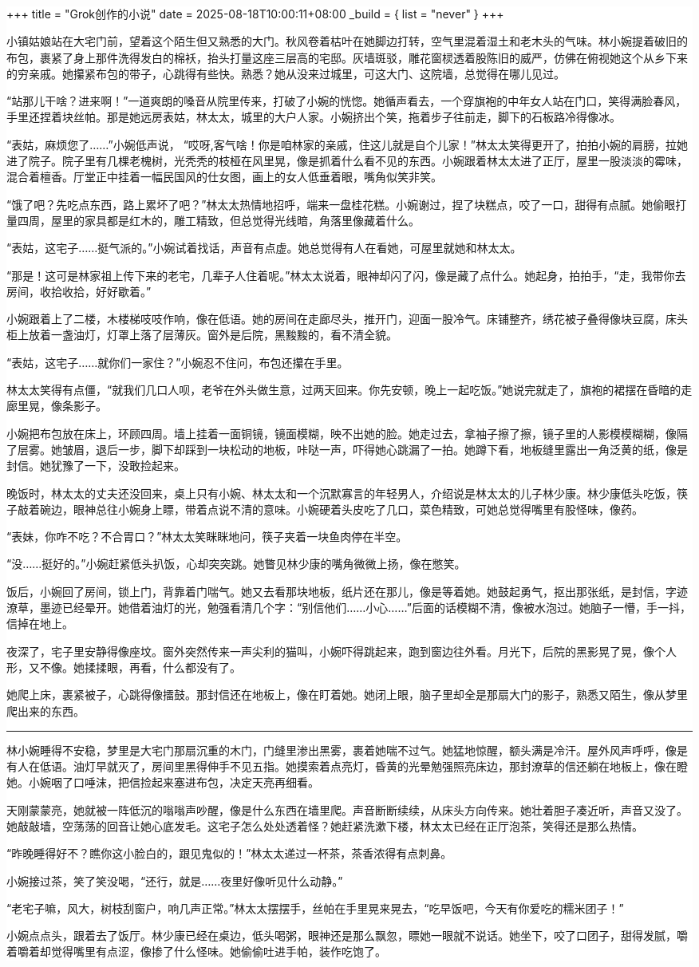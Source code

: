 
+++
title = "Grok创作的小说"
date = 2025-08-18T10:00:11+08:00
_build = { list = "never" }
+++

小镇姑娘站在大宅门前，望着这个陌生但又熟悉的大门。秋风卷着枯叶在她脚边打转，空气里混着湿土和老木头的气味。林小婉提着破旧的布包，裹紧了身上那件洗得发白的棉袄，抬头打量这座三层高的宅邸。灰墙斑驳，雕花窗棂透着股陈旧的威严，仿佛在俯视她这个从乡下来的穷亲戚。她攥紧布包的带子，心跳得有些快。熟悉？她从没来过城里，可这大门、这院墙，总觉得在哪儿见过。

“站那儿干啥？进来啊！”一道爽朗的嗓音从院里传来，打破了小婉的恍惚。她循声看去，一个穿旗袍的中年女人站在门口，笑得满脸春风，手里还捏着块丝帕。那是她远房表姑，林太太，城里的大户人家。小婉挤出个笑，拖着步子往前走，脚下的石板路冷得像冰。

“表姑，麻烦您了……”小婉低声说，
“哎呀,客气啥！你是咱林家的亲戚，住这儿就是自个儿家！”林太太笑得更开了，拍拍小婉的肩膀，拉她进了院子。院子里有几棵老槐树，光秃秃的枝桠在风里晃，像是抓着什么看不见的东西。小婉跟着林太太进了正厅，屋里一股淡淡的霉味，混合着檀香。厅堂正中挂着一幅民国风的仕女图，画上的女人低垂着眼，嘴角似笑非笑。

“饿了吧？先吃点东西，路上累坏了吧？”林太太热情地招呼，端来一盘桂花糕。小婉谢过，捏了块糕点，咬了一口，甜得有点腻。她偷眼打量四周，屋里的家具都是红木的，雕工精致，但总觉得光线暗，角落里像藏着什么。

“表姑，这宅子……挺气派的。”小婉试着找话，声音有点虚。她总觉得有人在看她，可屋里就她和林太太。

“那是！这可是林家祖上传下来的老宅，几辈子人住着呢。”林太太说着，眼神却闪了闪，像是藏了点什么。她起身，拍拍手，“走，我带你去房间，收拾收拾，好好歇着。”

小婉跟着上了二楼，木楼梯吱吱作响，像在低语。她的房间在走廊尽头，推开门，迎面一股冷气。床铺整齐，绣花被子叠得像块豆腐，床头柜上放着一盏油灯，灯罩上落了层薄灰。窗外是后院，黑黢黢的，看不清全貌。

“表姑，这宅子……就你们一家住？”小婉忍不住问，布包还攥在手里。

林太太笑得有点僵，“就我们几口人呗，老爷在外头做生意，过两天回来。你先安顿，晚上一起吃饭。”她说完就走了，旗袍的裙摆在昏暗的走廊里晃，像条影子。

小婉把布包放在床上，环顾四周。墙上挂着一面铜镜，镜面模糊，映不出她的脸。她走过去，拿袖子擦了擦，镜子里的人影模模糊糊，像隔了层雾。她皱眉，退后一步，脚下却踩到一块松动的地板，咔哒一声，吓得她心跳漏了一拍。她蹲下看，地板缝里露出一角泛黄的纸，像是封信。她犹豫了一下，没敢捡起来。

晚饭时，林太太的丈夫还没回来，桌上只有小婉、林太太和一个沉默寡言的年轻男人，介绍说是林太太的儿子林少康。林少康低头吃饭，筷子敲着碗边，眼神总往小婉身上瞟，带着点说不清的意味。小婉硬着头皮吃了几口，菜色精致，可她总觉得嘴里有股怪味，像药。

“表妹，你咋不吃？不合胃口？”林太太笑眯眯地问，筷子夹着一块鱼肉停在半空。

“没……挺好的。”小婉赶紧低头扒饭，心却突突跳。她瞥见林少康的嘴角微微上扬，像在憋笑。

饭后，小婉回了房间，锁上门，背靠着门喘气。她又去看那块地板，纸片还在那儿，像是等着她。她鼓起勇气，抠出那张纸，是封信，字迹潦草，墨迹已经晕开。她借着油灯的光，勉强看清几个字：“别信他们……小心……”后面的话模糊不清，像被水泡过。她脑子一懵，手一抖，信掉在地上。

夜深了，宅子里安静得像座坟。窗外突然传来一声尖利的猫叫，小婉吓得跳起来，跑到窗边往外看。月光下，后院的黑影晃了晃，像个人形，又不像。她揉揉眼，再看，什么都没有了。

她爬上床，裹紧被子，心跳得像擂鼓。那封信还在地板上，像在盯着她。她闭上眼，脑子里却全是那扇大门的影子，熟悉又陌生，像从梦里爬出来的东西。

---

林小婉睡得不安稳，梦里是大宅门那扇沉重的木门，门缝里渗出黑雾，裹着她喘不过气。她猛地惊醒，额头满是冷汗。屋外风声呼呼，像是有人在低语。油灯早就灭了，房间里黑得伸手不见五指。她摸索着点亮灯，昏黄的光晕勉强照亮床边，那封潦草的信还躺在地板上，像在瞪她。小婉咽了口唾沫，把信捡起来塞进布包，决定天亮再细看。

天刚蒙蒙亮，她就被一阵低沉的嗡嗡声吵醒，像是什么东西在墙里爬。声音断断续续，从床头方向传来。她壮着胆子凑近听，声音又没了。她敲敲墙，空荡荡的回音让她心底发毛。这宅子怎么处处透着怪？她赶紧洗漱下楼，林太太已经在正厅泡茶，笑得还是那么热情。

“昨晚睡得好不？瞧你这小脸白的，跟见鬼似的！”林太太递过一杯茶，茶香浓得有点刺鼻。

小婉接过茶，笑了笑没喝，“还行，就是……夜里好像听见什么动静。”

“老宅子嘛，风大，树枝刮窗户，响几声正常。”林太太摆摆手，丝帕在手里晃来晃去，“吃早饭吧，今天有你爱吃的糯米团子！”

小婉点点头，跟着去了饭厅。林少康已经在桌边，低头喝粥，眼神还是那么飘忽，瞟她一眼就不说话。她坐下，咬了口团子，甜得发腻，嚼着嚼着却觉得嘴里有点涩，像掺了什么怪味。她偷偷吐进手帕，装作吃饱了。
